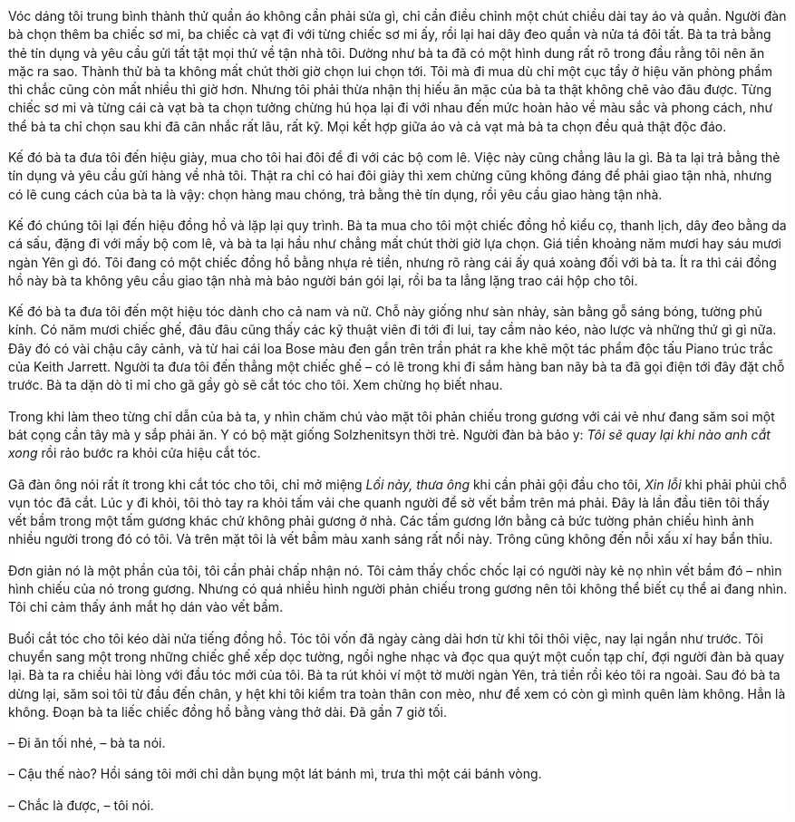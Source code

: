 Vóc dáng tôi trung bình thành thử quần áo không cần phải sửa gì, chỉ cần điều chỉnh một chút chiều dài tay áo và quần. Người đàn bà chọn thêm ba chiếc sơ mi, ba chiếc cà vạt đi với từng chiếc sơ mi ấy, rồi lại hai dây đeo quần và nửa tá đôi tất. Bà ta trả bằng thẻ tín dụng và yêu cầu gửi tất tật mọi thứ về tận nhà tôi. Dường như bà ta đã có một hình dung rất rõ trong đầu rằng tôi nên ăn mặc ra sao. Thành thử bà ta không mất chút thời giờ chọn lui chọn tới. Tôi mà đi mua dù chỉ một cục tẩy ở hiệu văn phòng phẩm thì chắc cũng còn mất nhiều thì giờ hơn. Nhưng tôi phải thừa nhận thị hiếu ăn mặc của bà ta thật không chê vào đâu được. Từng chiếc sơ mi và từng cái cà vạt bà ta chọn tưởng chừng hú họa lại đi với nhau đến mức hoàn hảo về màu sắc và phong cách, như thể bà ta chỉ chọn sau khi đã cân nhắc rất lâu, rất kỹ. Mọi kết hợp giữa áo và cà vạt mà bà ta chọn đều quả thật độc đáo.

Kế đó bà ta đưa tôi đến hiệu giày, mua cho tôi hai đôi để đi với các bộ com lê. Việc này cũng chẳng lâu la gì. Bà ta lại trả bằng thẻ tín dụng và yêu cầu gửi hàng về nhà tôi. Thật ra chỉ có hai đôi giày thì xem chừng cũng không đáng để phải giao tận nhà, nhưng có lẽ cung cách của bà ta là vậy: chọn hàng mau chóng, trả bằng thẻ tín dụng, rồi yêu cầu giao hàng tận nhà.

Kế đó chúng tôi lại đến hiệu đồng hồ và lặp lại quy trình. Bà ta mua cho tôi một chiếc đồng hồ kiểu cọ, thanh lịch, dây đeo bằng da cá sấu, đặng đi với mấy bộ com lê, và bà ta lại hầu như chẳng mất chút thời giờ lựa chọn. Giá tiền khoảng năm mươi hay sáu mươi ngàn Yên gì đó. Tôi đang có một chiếc đồng hồ bằng nhựa rẻ tiền, nhưng rõ ràng cái ấy quá xoàng đối với bà ta. Ít ra thì cái đồng hồ này bà ta không yêu cầu giao tận nhà mà bảo người bán gói lại, rồi ba ta lẳng lặng trao cái hộp cho tôi.

Kế đó bà ta đưa tôi đến một hiệu tóc dành cho cả nam và nữ. Chỗ này giống như sàn nhảy, sàn bằng gỗ sáng bóng, tường phủ kính. Có năm mươi chiếc ghế, đâu đâu cũng thấy các kỹ thuật viên đi tới đi lui, tay cầm nào kéo, nào lược và những thứ gì gì nữa. Đây đó có vài chậu cây cảnh, và từ hai cái loa Bose màu đen gắn trên trần phát ra khe khẽ một tác phẩm độc tấu Piano trúc trắc của Keith Jarrett. Người ta đưa tôi đến thẳng một chiếc ghế – có lẽ trong khi đi sắm hàng ban nãy bà ta đã gọi điện tới đây đặt chỗ trước. Bà ta dặn dò tỉ mỉ cho gã gầy gò sẽ cắt tóc cho tôi. Xem chừng họ biết nhau.

Trong khi làm theo từng chỉ dẫn của bà ta, y nhìn chăm chú vào mặt tôi phản chiếu trong gương với cái vẻ như đang săm soi một bát cọng cần tây mà y sắp phải ăn. Y có bộ mặt giống Solzhenitsyn thời trẻ. Người đàn bà bảo y: _Tôi sẽ quay lại khi nào anh cắt xong_ rồi rảo bước ra khỏi cửa hiệu cắt tóc.

Gã đàn ông nói rất ít trong khi cắt tóc cho tôi, chỉ mở miệng _Lối này, thưa ông_ khi cần phải gội đầu cho tôi, _Xin lỗi_ khi phải phủi chỗ vụn tóc đã cắt. Lúc y đi khỏi, tôi thò tay ra khỏi tấm vải che quanh người để sờ vết bầm trên má phải. Đây là lần đầu tiên tôi thấy vết bầm trong một tấm gương khác chứ không phải gương ở nhà. Các tấm gương lớn bằng cả bức tường phản chiếu hình ảnh nhiều người trong đó có tôi. Và trên mặt tôi là vết bầm màu xanh sáng rất nổi này. Trông cũng không đến nỗi xấu xí hay bẩn thỉu.

Đơn giản nó là một phần của tôi, tôi cần phải chấp nhận nó. Tôi cảm thấy chốc chốc lại có người này kẻ nọ nhìn vết bầm đó – nhìn hình chiếu của nó trong gương. Nhưng có quá nhiều hình người phản chiếu trong gương nên tôi không thể biết cụ thể ai đang nhìn. Tôi chỉ cảm thấy ánh mắt họ dán vào vết bầm.

Buổi cắt tóc cho tôi kéo dài nửa tiếng đồng hồ. Tóc tôi vốn đã ngày càng dài hơn từ khi tôi thôi việc, nay lại ngắn như trước. Tôi chuyển sang một trong những chiếc ghế xếp dọc tường, ngồi nghe nhạc và đọc qua quýt một cuốn tạp chí, đợi người đàn bà quay lại. Bà ta ra chiều hài lòng với đầu tóc mới của tôi. Bà ta rút khỏi ví một tờ mười ngàn Yên, trả tiền rồi kéo tôi ra ngoài. Sau đó bà ta dừng lại, săm soi tôi từ đầu đến chân, y hệt khi tôi kiểm tra toàn thân con mèo, như để xem có còn gì mình quên làm không. Hẳn là không. Đoạn bà ta liếc chiếc đồng hồ bằng vàng thở dài. Đã gần 7 giờ tối.

– Đi ăn tối nhé, – bà ta nói.

– Cậu thế nào? Hồi sáng tôi mới chỉ dằn bụng một lát bánh mì, trưa thì một cái bánh vòng.

– Chắc là được, – tôi nói.
